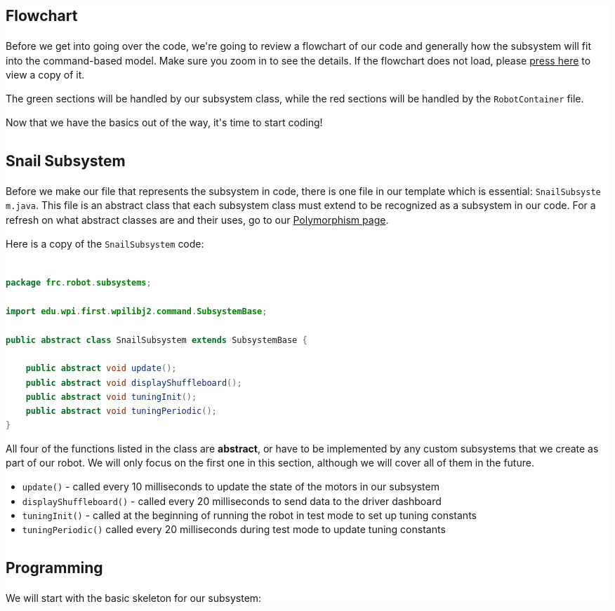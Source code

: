 ## Flowchart

Before we get into going over the code, we're going to review a flowchart of our code and generally how the subsystem will fit into the command-based model. Make sure you zoom in to see the details. If the flowchart does not load, please [press here](https://drive.google.com/file/d/1OdYeyfamvG7weoWkQY1DDX4__NVKelgm/view?usp=sharing) to view a copy of it.

The green sections will be handled by our subsystem class, while the red sections will be handled by the `RobotContainer` file.

<iframe frameborder="0" style="width:100%;height:343px;" src="https://app.diagrams.net/?lightbox=1&highlight=0000ff&edit=_blank&layers=1&nav=1&title=Roller%20Intake%20Flowchart.drawio#Uhttps%3A%2F%2Fdrive.google.com%2Fuc%3Fid%3D1OdYeyfamvG7weoWkQY1DDX4__NVKelgm%26export%3Ddownload"></iframe>

Now that we have the basics out of the way, it's time to start coding!

## Snail Subsystem

Before we make our file that represents the subsystem in code, there is one file in our template which is essential: `SnailSubsystem.java`. This file is an abstract class that each subsystem class must extend to be recognized as a subsystem in our code. For a refresh on what abstract classes are and their uses, go to our [Polymorphism page](https://github.com/FRC1257/robotics-training/blob/Ethan-Subsystem/java/4.%20Objects/6.%20Polymorphism.md).

Here is a copy of the `SnailSubsystem` code:

```java

package frc.robot.subsystems;

import edu.wpi.first.wpilibj2.command.SubsystemBase;

public abstract class SnailSubsystem extends SubsystemBase {

    public abstract void update();
    public abstract void displayShuffleboard();
    public abstract void tuningInit();
    public abstract void tuningPeriodic();
}
```

All four of the functions listed in the class are **abstract**, or have to be implemented by any custom subsystems that we create as part of our robot. We will only focus on the first one in this section, although we will cover all of them in the future.

- `update()` - called every 10 milliseconds to update the state of the motors in our subsystem
- `displayShuffleboard()` - called every 20 milliseconds to send data to the driver dashboard
- `tuningInit()` - called at the beginning of running the robot in test mode to set up tuning constants
- `tuningPeriodic()` called every 20 milliseconds during test mode to update tuning constants

## Programming

We will start with the basic skeleton for our subsystem:
